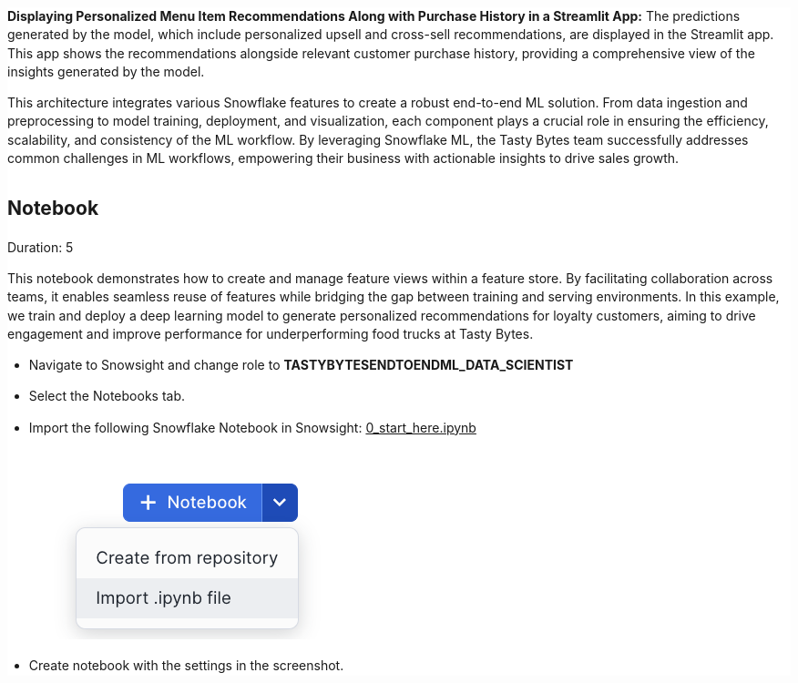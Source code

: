 **Displaying Personalized Menu Item Recommendations Along with Purchase History in a Streamlit App:** The predictions generated by the model, which include personalized upsell and cross-sell recommendations, are displayed in the Streamlit app. This app shows the recommendations alongside relevant customer purchase history, providing a comprehensive view of the insights generated by the model.

This architecture integrates various Snowflake features to create a robust end-to-end ML solution. From data ingestion and preprocessing to model training, deployment, and visualization, each component plays a crucial role in ensuring the efficiency, scalability, and consistency of the ML workflow. By leveraging Snowflake ML, the Tasty Bytes team successfully addresses common challenges in ML workflows, empowering their business with actionable insights to drive sales growth.

## Notebook
Duration: 5

This notebook demonstrates how to create and manage feature views within a feature store. By facilitating collaboration across teams, it enables seamless reuse of features while bridging the gap between training and serving environments. In this example, we train and deploy a deep learning model to generate personalized recommendations for loyalty customers, aiming to drive engagement and improve performance for underperforming food trucks at Tasty Bytes.

- Navigate to Snowsight and change role to **TASTYBYTESENDTOENDML_DATA_SCIENTIST**

- Select the Notebooks tab.

- Import the following Snowflake Notebook in Snowsight: [0_start_here.ipynb](https://github.com/Snowflake-Labs/sfguide-getting-started-with-running-distributed-pytorch-models-on-snowflake/blob/main/notebooks/0_start_here.ipynb)

<img src="assets/import.png"/>

- Create notebook with the settings in the screenshot.
